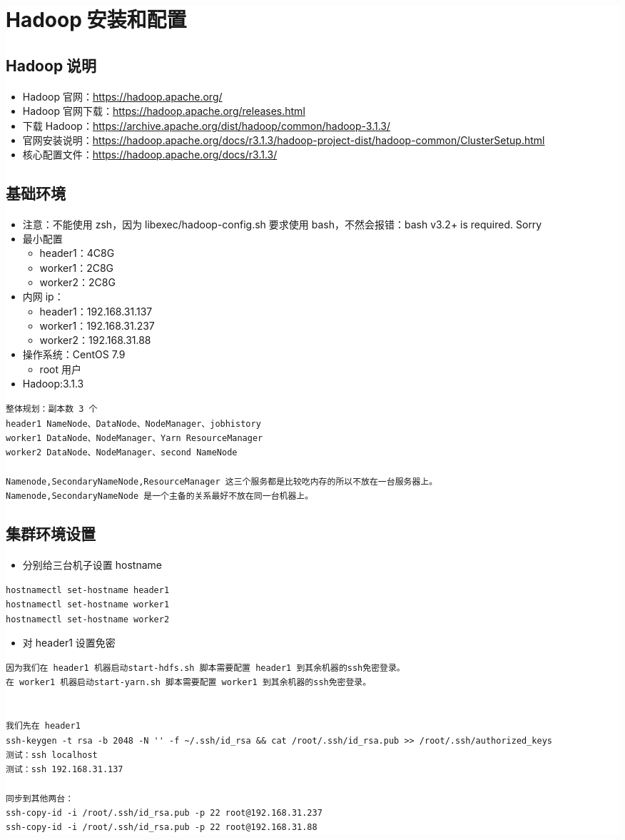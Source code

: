 # Hadoop 安装和配置


## Hadoop 说明

- Hadoop 官网：<https://hadoop.apache.org/>
- Hadoop 官网下载：<https://hadoop.apache.org/releases.html>
- 下载 Hadoop：<https://archive.apache.org/dist/hadoop/common/hadoop-3.1.3/>
- 官网安装说明：<https://hadoop.apache.org/docs/r3.1.3/hadoop-project-dist/hadoop-common/ClusterSetup.html>
- 核心配置文件：<https://hadoop.apache.org/docs/r3.1.3/>

## 基础环境

- 注意：不能使用 zsh，因为 libexec/hadoop-config.sh 要求使用 bash，不然会报错：bash v3.2+ is required. Sorry
- 最小配置
    - header1：4C8G
    - worker1：2C8G
    - worker2：2C8G
- 内网 ip：
	- header1：192.168.31.137
	- worker1：192.168.31.237
	- worker2：192.168.31.88
- 操作系统：CentOS 7.9
	- root 用户
- Hadoop:3.1.3

```
整体规划：副本数 3 个
header1 NameNode、DataNode、NodeManager、jobhistory
worker1 DataNode、NodeManager、Yarn ResourceManager
worker2 DataNode、NodeManager、second NameNode

Namenode,SecondaryNameNode,ResourceManager 这三个服务都是比较吃内存的所以不放在一台服务器上。
Namenode,SecondaryNameNode 是一个主备的关系最好不放在同一台机器上。
```



## 集群环境设置

- 分别给三台机子设置 hostname

```
hostnamectl set-hostname header1
hostnamectl set-hostname worker1
hostnamectl set-hostname worker2
```

- 对 header1 设置免密

```
因为我们在 header1 机器启动start-hdfs.sh 脚本需要配置 header1 到其余机器的ssh免密登录。
在 worker1 机器启动start-yarn.sh 脚本需要配置 worker1 到其余机器的ssh免密登录。


我们先在 header1
ssh-keygen -t rsa -b 2048 -N '' -f ~/.ssh/id_rsa && cat /root/.ssh/id_rsa.pub >> /root/.ssh/authorized_keys
测试：ssh localhost
测试：ssh 192.168.31.137

同步到其他两台：
ssh-copy-id -i /root/.ssh/id_rsa.pub -p 22 root@192.168.31.237
ssh-copy-id -i /root/.ssh/id_rsa.pub -p 22 root@192.168.31.88
```